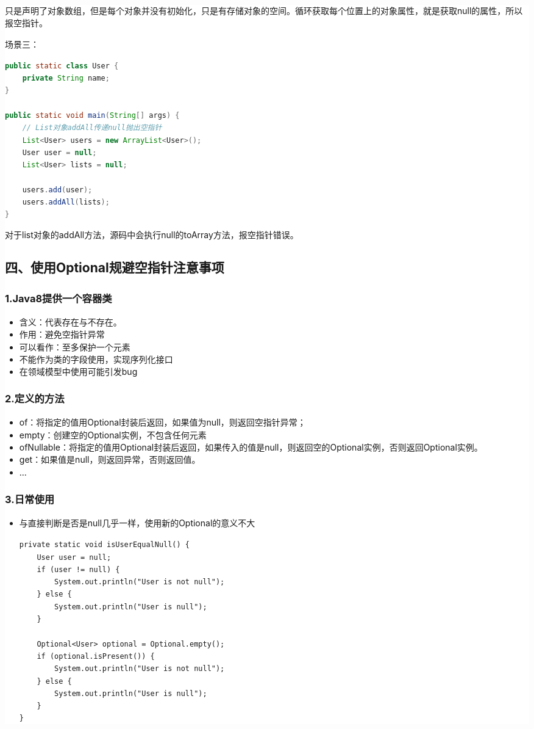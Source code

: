 只是声明了对象数组，但是每个对象并没有初始化，只是有存储对象的空间。循环获取每个位置上的对象属性，就是获取null的属性，所以报空指针。

场景三：

```java
public static class User {
    private String name;
}

public static void main(String[] args) {
    // List对象addAll传递null抛出空指针
    List<User> users = new ArrayList<User>();
    User user = null;
    List<User> lists = null;

    users.add(user);
    users.addAll(lists);
}
```

对于list对象的addAll方法，源码中会执行null的toArray方法，报空指针错误。

## 四、使用Optional规避空指针注意事项

### 1.Java8提供一个容器类

- 含义：代表存在与不存在。
- 作用：避免空指针异常
- 可以看作：至多保护一个元素
- 不能作为类的字段使用，实现序列化接口
- 在领域模型中使用可能引发bug

### 2.定义的方法

- of：将指定的值用Optional封装后返回，如果值为null，则返回空指针异常；
- empty：创建空的Optional实例，不包含任何元素
- ofNullable：将指定的值用Optional封装后返回，如果传入的值是null，则返回空的Optional实例，否则返回Optional实例。
- get：如果值是null，则返回异常，否则返回值。
- ...

### 3.日常使用

- 与直接判断是否是null几乎一样，使用新的Optional的意义不大

  ```
  private static void isUserEqualNull() {
      User user = null;
      if (user != null) {
          System.out.println("User is not null");
      } else {
          System.out.println("User is null");
      }
          
      Optional<User> optional = Optional.empty();
      if (optional.isPresent()) {
          System.out.println("User is not null");
      } else {
          System.out.println("User is null");
      }
  }
  ```
